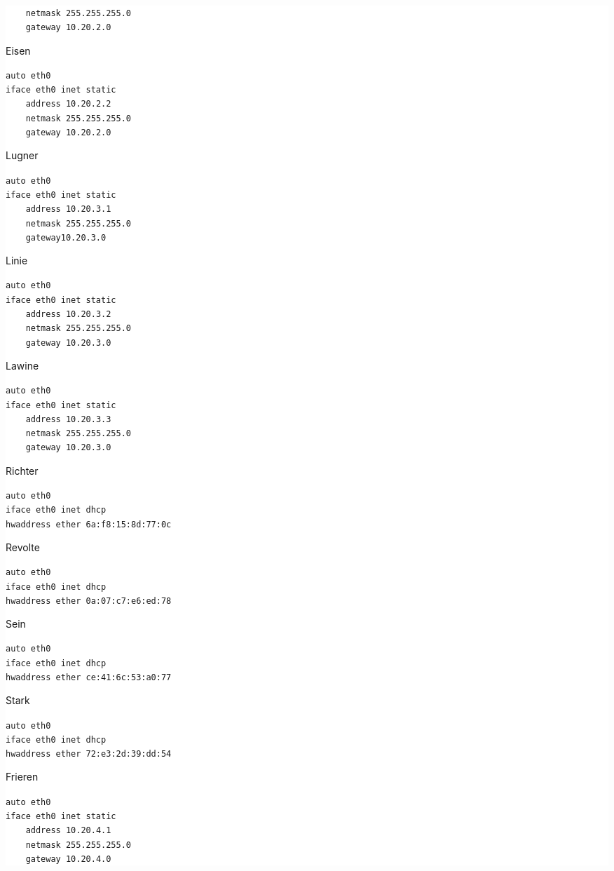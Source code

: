 ```bash
	netmask 255.255.255.0
	gateway 10.20.2.0
```
Eisen
```bash
auto eth0
iface eth0 inet static
	address 10.20.2.2
	netmask 255.255.255.0
	gateway 10.20.2.0
```
Lugner
```bash
auto eth0
iface eth0 inet static
	address 10.20.3.1
	netmask 255.255.255.0
	gateway10.20.3.0
```
Linie
```bash
auto eth0
iface eth0 inet static
	address 10.20.3.2
	netmask 255.255.255.0
	gateway 10.20.3.0
```
Lawine
```bash
auto eth0
iface eth0 inet static
	address 10.20.3.3
	netmask 255.255.255.0
	gateway 10.20.3.0
```
Richter
```bash
auto eth0
iface eth0 inet dhcp
hwaddress ether 6a:f8:15:8d:77:0c
```
Revolte
```bash
auto eth0
iface eth0 inet dhcp
hwaddress ether 0a:07:c7:e6:ed:78
```
Sein
```bash
auto eth0
iface eth0 inet dhcp
hwaddress ether ce:41:6c:53:a0:77
```
Stark
```bash
auto eth0
iface eth0 inet dhcp
hwaddress ether 72:e3:2d:39:dd:54
```
Frieren
```bash
auto eth0
iface eth0 inet static
	address 10.20.4.1
	netmask 255.255.255.0
	gateway 10.20.4.0
```